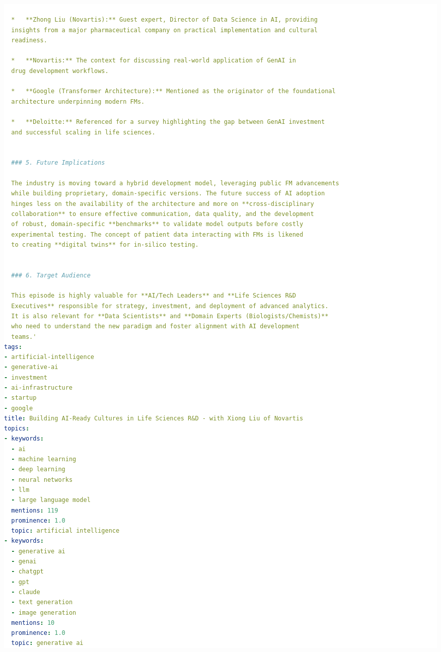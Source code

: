 ```yaml

  *   **Zhong Liu (Novartis):** Guest expert, Director of Data Science in AI, providing
  insights from a major pharmaceutical company on practical implementation and cultural
  readiness.

  *   **Novartis:** The context for discussing real-world application of GenAI in
  drug development workflows.

  *   **Google (Transformer Architecture):** Mentioned as the originator of the foundational
  architecture underpinning modern FMs.

  *   **Deloitte:** Referenced for a survey highlighting the gap between GenAI investment
  and successful scaling in life sciences.


  ### 5. Future Implications

  The industry is moving toward a hybrid development model, leveraging public FM advancements
  while building proprietary, domain-specific versions. The future success of AI adoption
  hinges less on the availability of the architecture and more on **cross-disciplinary
  collaboration** to ensure effective communication, data quality, and the development
  of robust, domain-specific **benchmarks** to validate model outputs before costly
  experimental testing. The concept of patient data interacting with FMs is likened
  to creating **digital twins** for in-silico testing.


  ### 6. Target Audience

  This episode is highly valuable for **AI/Tech Leaders** and **Life Sciences R&D
  Executives** responsible for strategy, investment, and deployment of advanced analytics.
  It is also relevant for **Data Scientists** and **Domain Experts (Biologists/Chemists)**
  who need to understand the new paradigm and foster alignment with AI development
  teams.'
tags:
- artificial-intelligence
- generative-ai
- investment
- ai-infrastructure
- startup
- google
title: Building AI-Ready Cultures in Life Sciences R&D - with Xiong Liu of Novartis
topics:
- keywords:
  - ai
  - machine learning
  - deep learning
  - neural networks
  - llm
  - large language model
  mentions: 119
  prominence: 1.0
  topic: artificial intelligence
- keywords:
  - generative ai
  - genai
  - chatgpt
  - gpt
  - claude
  - text generation
  - image generation
  mentions: 10
  prominence: 1.0
  topic: generative ai
```